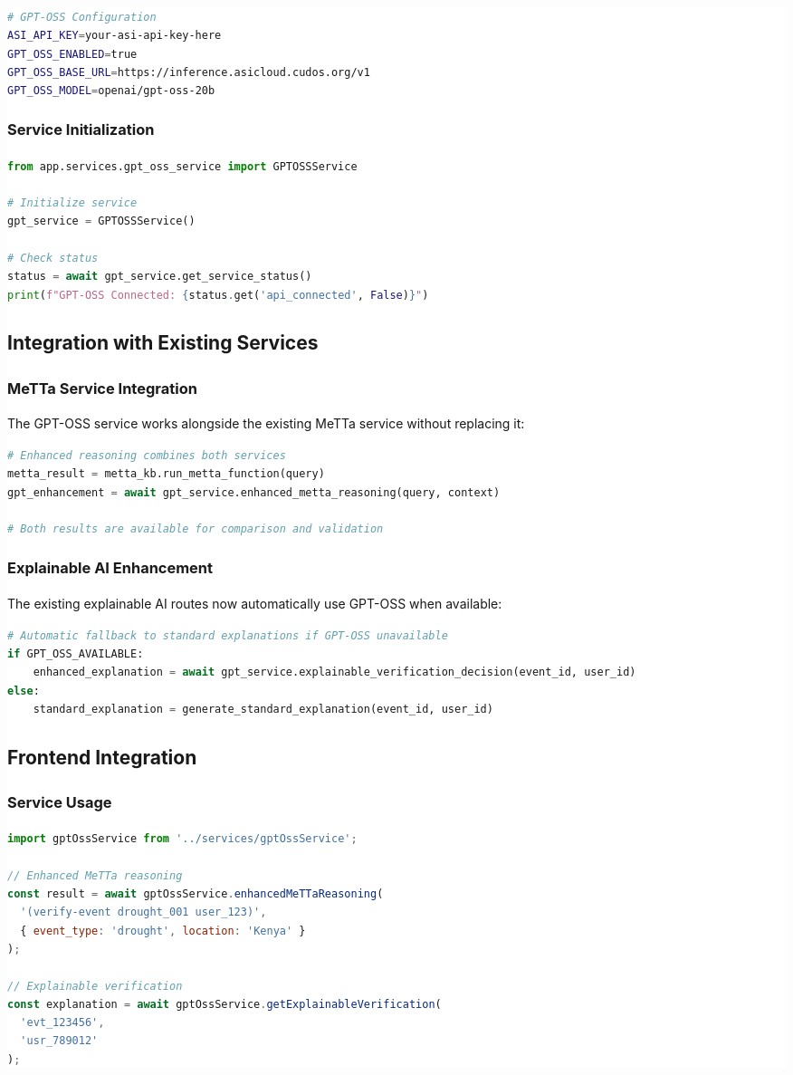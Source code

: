 ```bash
# GPT-OSS Configuration
ASI_API_KEY=your-asi-api-key-here
GPT_OSS_ENABLED=true
GPT_OSS_BASE_URL=https://inference.asicloud.cudos.org/v1
GPT_OSS_MODEL=openai/gpt-oss-20b
```

### Service Initialization

```python
from app.services.gpt_oss_service import GPTOSSService

# Initialize service
gpt_service = GPTOSSService()

# Check status
status = await gpt_service.get_service_status()
print(f"GPT-OSS Connected: {status.get('api_connected', False)}")
```

## Integration with Existing Services

### MeTTa Service Integration
The GPT-OSS service works alongside the existing MeTTa service without replacing it:

```python
# Enhanced reasoning combines both services
metta_result = metta_kb.run_metta_function(query)
gpt_enhancement = await gpt_service.enhanced_metta_reasoning(query, context)

# Both results are available for comparison and validation
```

### Explainable AI Enhancement
The existing explainable AI routes now automatically use GPT-OSS when available:

```python
# Automatic fallback to standard explanations if GPT-OSS unavailable
if GPT_OSS_AVAILABLE:
    enhanced_explanation = await gpt_service.explainable_verification_decision(event_id, user_id)
else:
    standard_explanation = generate_standard_explanation(event_id, user_id)
```

## Frontend Integration

### Service Usage
```javascript
import gptOssService from '../services/gptOssService';

// Enhanced MeTTa reasoning
const result = await gptOssService.enhancedMeTTaReasoning(
  '(verify-event drought_001 user_123)',
  { event_type: 'drought', location: 'Kenya' }
);

// Explainable verification
const explanation = await gptOssService.getExplainableVerification(
  'evt_123456',
  'usr_789012'
);
```
